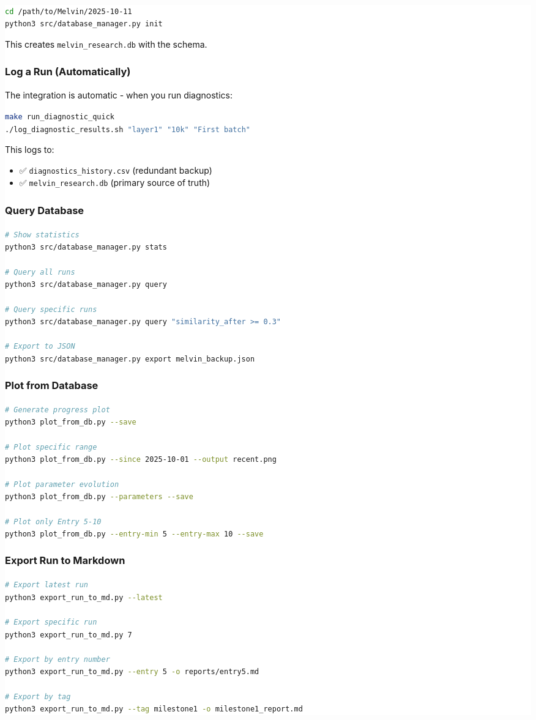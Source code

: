 ```bash
cd /path/to/Melvin/2025-10-11
python3 src/database_manager.py init
```

This creates `melvin_research.db` with the schema.

### Log a Run (Automatically)

The integration is automatic - when you run diagnostics:

```bash
make run_diagnostic_quick
./log_diagnostic_results.sh "layer1" "10k" "First batch"
```

This logs to:
- ✅ `diagnostics_history.csv` (redundant backup)
- ✅ `melvin_research.db` (primary source of truth)

### Query Database

```bash
# Show statistics
python3 src/database_manager.py stats

# Query all runs
python3 src/database_manager.py query

# Query specific runs
python3 src/database_manager.py query "similarity_after >= 0.3"

# Export to JSON
python3 src/database_manager.py export melvin_backup.json
```

### Plot from Database

```bash
# Generate progress plot
python3 plot_from_db.py --save

# Plot specific range
python3 plot_from_db.py --since 2025-10-01 --output recent.png

# Plot parameter evolution
python3 plot_from_db.py --parameters --save

# Plot only Entry 5-10
python3 plot_from_db.py --entry-min 5 --entry-max 10 --save
```

### Export Run to Markdown

```bash
# Export latest run
python3 export_run_to_md.py --latest

# Export specific run
python3 export_run_to_md.py 7

# Export by entry number
python3 export_run_to_md.py --entry 5 -o reports/entry5.md

# Export by tag
python3 export_run_to_md.py --tag milestone1 -o milestone1_report.md
```
